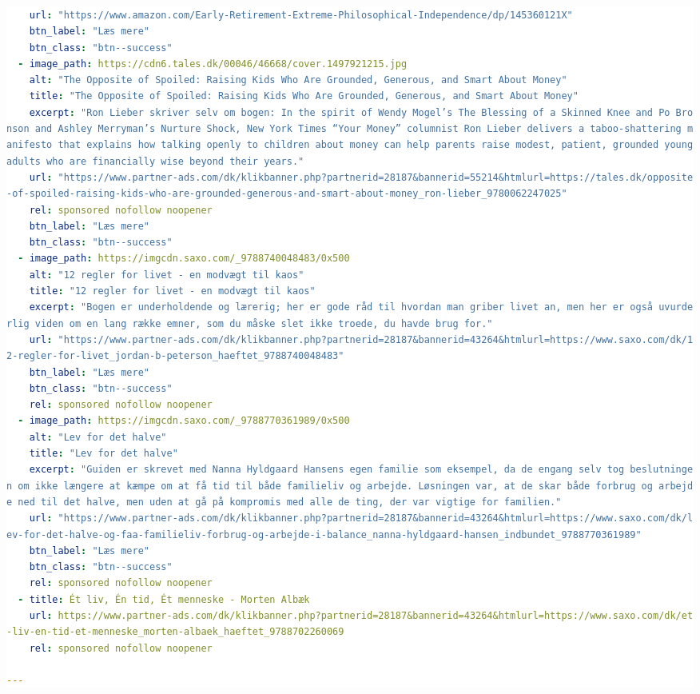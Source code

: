 ```yaml
    url: "https://www.amazon.com/Early-Retirement-Extreme-Philosophical-Independence/dp/145360121X"
    btn_label: "Læs mere"
    btn_class: "btn--success"
  - image_path: https://cdn6.tales.dk/00046/46668/cover.1497921215.jpg
    alt: "The Opposite of Spoiled: Raising Kids Who Are Grounded, Generous, and Smart About Money"
    title: "The Opposite of Spoiled: Raising Kids Who Are Grounded, Generous, and Smart About Money"
    excerpt: "Ron Lieber skriver selv om bogen: In the spirit of Wendy Mogel’s The Blessing of a Skinned Knee and Po Bronson and Ashley Merryman’s Nurture Shock, New York Times “Your Money” columnist Ron Lieber delivers a taboo-shattering manifesto that explains how talking openly to children about money can help parents raise modest, patient, grounded young adults who are financially wise beyond their years."
    url: "https://www.partner-ads.com/dk/klikbanner.php?partnerid=28187&bannerid=55214&htmlurl=https://tales.dk/opposite-of-spoiled-raising-kids-who-are-grounded-generous-and-smart-about-money_ron-lieber_9780062247025"
    rel: sponsored nofollow noopener
    btn_label: "Læs mere"
    btn_class: "btn--success"
  - image_path: https://imgcdn.saxo.com/_9788740048483/0x500
    alt: "12 regler for livet - en modvægt til kaos"
    title: "12 regler for livet - en modvægt til kaos"
    excerpt: "Bogen er underholdende og lærerig; her er gode råd til hvordan man griber livet an, men her er også uvurderlig viden om en lang række emner, som du måske slet ikke troede, du havde brug for."
    url: "https://www.partner-ads.com/dk/klikbanner.php?partnerid=28187&bannerid=43264&htmlurl=https://www.saxo.com/dk/12-regler-for-livet_jordan-b-peterson_haeftet_9788740048483"
    btn_label: "Læs mere"
    btn_class: "btn--success"
    rel: sponsored nofollow noopener
  - image_path: https://imgcdn.saxo.com/_9788770361989/0x500
    alt: "Lev for det halve"
    title: "Lev for det halve"
    excerpt: "Guiden er skrevet med Nanna Hyldgaard Hansens egen familie som eksempel, da de engang selv tog beslutningen om ikke længere at kæmpe om at få tid til både familieliv og arbejde. Løsningen var, at de skar både forbrug og arbejde ned til det halve, men uden at gå på kompromis med alle de ting, der var vigtige for familien."
    url: "https://www.partner-ads.com/dk/klikbanner.php?partnerid=28187&bannerid=43264&htmlurl=https://www.saxo.com/dk/lev-for-det-halve-og-faa-familieliv-forbrug-og-arbejde-i-balance_nanna-hyldgaard-hansen_indbundet_9788770361989"
    btn_label: "Læs mere"
    btn_class: "btn--success"
    rel: sponsored nofollow noopener
  - title: Ét liv, Én tid, Ét menneske - Morten Albæk
    url: https://www.partner-ads.com/dk/klikbanner.php?partnerid=28187&bannerid=43264&htmlurl=https://www.saxo.com/dk/et-liv-en-tid-et-menneske_morten-albaek_haeftet_9788702260069
    rel: sponsored nofollow noopener

---
```

